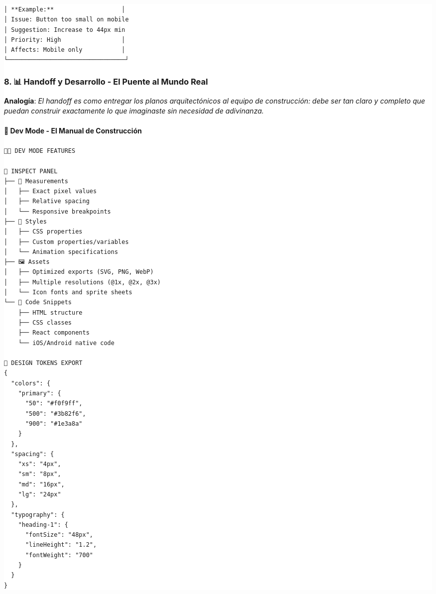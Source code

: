 ```
│ **Example:**                   │
│ Issue: Button too small on mobile
│ Suggestion: Increase to 44px min
│ Priority: High                 │
│ Affects: Mobile only           │
└─────────────────────────────────┘
```

### 8. 📊 Handoff y Desarrollo - El Puente al Mundo Real

**Analogía**: *El handoff es como entregar los planos arquitectónicos al equipo de construcción: debe ser tan claro y completo que puedan construir exactamente lo que imaginaste sin necesidad de adivinanza.*

#### 🔧 Dev Mode - El Manual de Construcción

```
👨‍💻 DEV MODE FEATURES

🎯 INSPECT PANEL
├── 📏 Measurements
│   ├── Exact pixel values
│   ├── Relative spacing
│   └── Responsive breakpoints
├── 🎨 Styles
│   ├── CSS properties
│   ├── Custom properties/variables
│   └── Animation specifications
├── 🖼️ Assets
│   ├── Optimized exports (SVG, PNG, WebP)
│   ├── Multiple resolutions (@1x, @2x, @3x)
│   └── Icon fonts and sprite sheets
└── 📝 Code Snippets
    ├── HTML structure
    ├── CSS classes
    ├── React components
    └── iOS/Android native code

🔗 DESIGN TOKENS EXPORT
{
  "colors": {
    "primary": {
      "50": "#f0f9ff",
      "500": "#3b82f6",
      "900": "#1e3a8a"
    }
  },
  "spacing": {
    "xs": "4px",
    "sm": "8px", 
    "md": "16px",
    "lg": "24px"
  },
  "typography": {
    "heading-1": {
      "fontSize": "48px",
      "lineHeight": "1.2",
      "fontWeight": "700"
    }
  }
}
```
